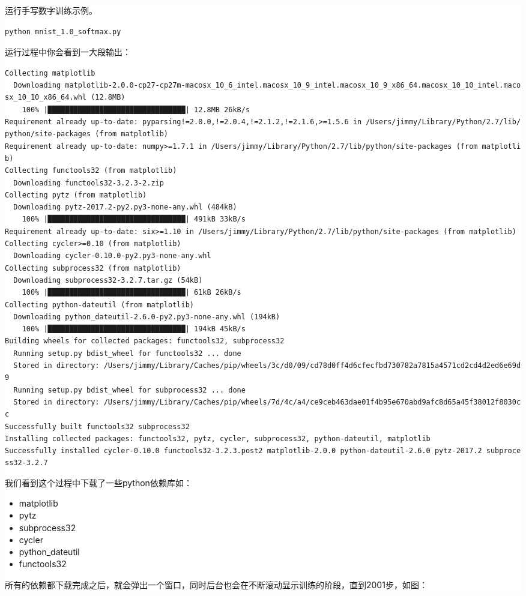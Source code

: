 运行手写数字训练示例。

```shell
python mnist_1.0_softmax.py
```

运行过程中你会看到一大段输出：

```
Collecting matplotlib
  Downloading matplotlib-2.0.0-cp27-cp27m-macosx_10_6_intel.macosx_10_9_intel.macosx_10_9_x86_64.macosx_10_10_intel.macosx_10_10_x86_64.whl (12.8MB)
    100% |████████████████████████████████| 12.8MB 26kB/s 
Requirement already up-to-date: pyparsing!=2.0.0,!=2.0.4,!=2.1.2,!=2.1.6,>=1.5.6 in /Users/jimmy/Library/Python/2.7/lib/python/site-packages (from matplotlib)
Requirement already up-to-date: numpy>=1.7.1 in /Users/jimmy/Library/Python/2.7/lib/python/site-packages (from matplotlib)
Collecting functools32 (from matplotlib)
  Downloading functools32-3.2.3-2.zip
Collecting pytz (from matplotlib)
  Downloading pytz-2017.2-py2.py3-none-any.whl (484kB)
    100% |████████████████████████████████| 491kB 33kB/s 
Requirement already up-to-date: six>=1.10 in /Users/jimmy/Library/Python/2.7/lib/python/site-packages (from matplotlib)
Collecting cycler>=0.10 (from matplotlib)
  Downloading cycler-0.10.0-py2.py3-none-any.whl
Collecting subprocess32 (from matplotlib)
  Downloading subprocess32-3.2.7.tar.gz (54kB)
    100% |████████████████████████████████| 61kB 26kB/s 
Collecting python-dateutil (from matplotlib)
  Downloading python_dateutil-2.6.0-py2.py3-none-any.whl (194kB)
    100% |████████████████████████████████| 194kB 45kB/s 
Building wheels for collected packages: functools32, subprocess32
  Running setup.py bdist_wheel for functools32 ... done
  Stored in directory: /Users/jimmy/Library/Caches/pip/wheels/3c/d0/09/cd78d0ff4d6cfecfbd730782a7815a4571cd2cd4d2ed6e69d9
  Running setup.py bdist_wheel for subprocess32 ... done
  Stored in directory: /Users/jimmy/Library/Caches/pip/wheels/7d/4c/a4/ce9ceb463dae01f4b95e670abd9afc8d65a45f38012f8030cc
Successfully built functools32 subprocess32
Installing collected packages: functools32, pytz, cycler, subprocess32, python-dateutil, matplotlib
Successfully installed cycler-0.10.0 functools32-3.2.3.post2 matplotlib-2.0.0 python-dateutil-2.6.0 pytz-2017.2 subprocess32-3.2.7
```

我们看到这个过程中下载了一些python依赖库如：

- matplotlib
- pytz
- subprocess32
- cycler
- python_dateutil
- functools32

所有的依赖都下载完成之后，就会弹出一个窗口，同时后台也会在不断滚动显示训练的阶段，直到2001步，如图：

